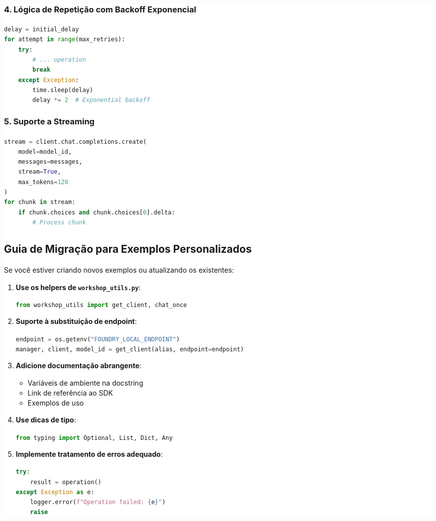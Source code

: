 ### 4. Lógica de Repetição com Backoff Exponencial
```python
delay = initial_delay
for attempt in range(max_retries):
    try:
        # ... operation
        break
    except Exception:
        time.sleep(delay)
        delay *= 2  # Exponential backoff
```

### 5. Suporte a Streaming
```python
stream = client.chat.completions.create(
    model=model_id,
    messages=messages,
    stream=True,
    max_tokens=120
)
for chunk in stream:
    if chunk.choices and chunk.choices[0].delta:
        # Process chunk
```

## Guia de Migração para Exemplos Personalizados

Se você estiver criando novos exemplos ou atualizando os existentes:

1. **Use os helpers de `workshop_utils.py`**:
   ```python
   from workshop_utils import get_client, chat_once
   ```

2. **Suporte à substituição de endpoint**:
   ```python
   endpoint = os.getenv("FOUNDRY_LOCAL_ENDPOINT")
   manager, client, model_id = get_client(alias, endpoint=endpoint)
   ```

3. **Adicione documentação abrangente**:
   - Variáveis de ambiente na docstring
   - Link de referência ao SDK
   - Exemplos de uso

4. **Use dicas de tipo**:
   ```python
   from typing import Optional, List, Dict, Any
   ```

5. **Implemente tratamento de erros adequado**:
   ```python
   try:
       result = operation()
   except Exception as e:
       logger.error(f"Operation failed: {e}")
       raise
   ```
